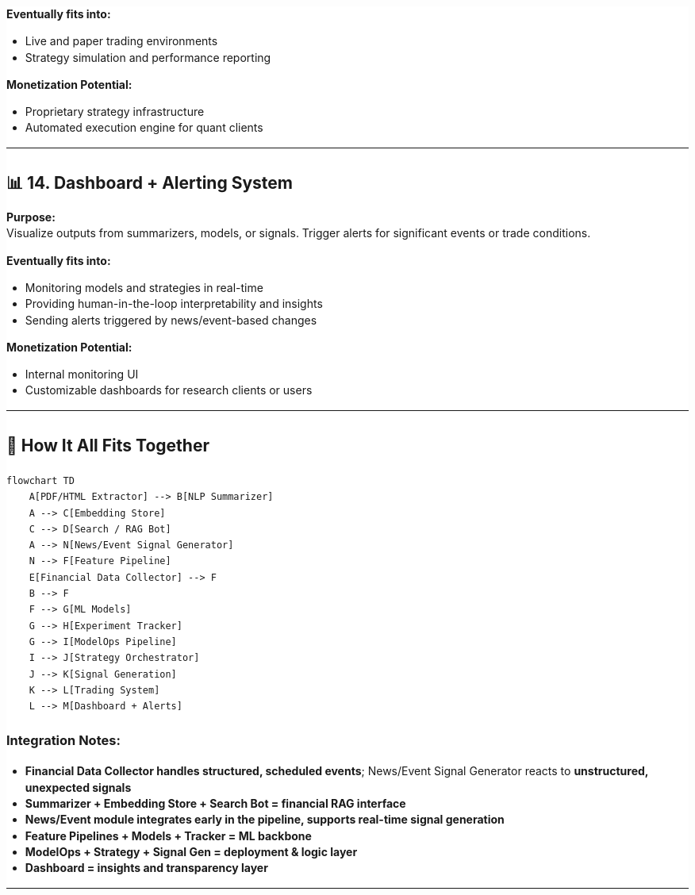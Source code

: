 **Eventually fits into:**

- Live and paper trading environments
- Strategy simulation and performance reporting

**Monetization Potential:**

- Proprietary strategy infrastructure
- Automated execution engine for quant clients

---

## 📊 14. Dashboard + Alerting System

**Purpose:**\
Visualize outputs from summarizers, models, or signals. Trigger alerts for significant events or trade conditions.

**Eventually fits into:**

- Monitoring models and strategies in real-time
- Providing human-in-the-loop interpretability and insights
- Sending alerts triggered by news/event-based changes

**Monetization Potential:**

- Internal monitoring UI
- Customizable dashboards for research clients or users

---

## 🧹 How It All Fits Together

```mermaid
flowchart TD
    A[PDF/HTML Extractor] --> B[NLP Summarizer]
    A --> C[Embedding Store]
    C --> D[Search / RAG Bot]
    A --> N[News/Event Signal Generator]
    N --> F[Feature Pipeline]
    E[Financial Data Collector] --> F
    B --> F
    F --> G[ML Models]
    G --> H[Experiment Tracker]
    G --> I[ModelOps Pipeline]
    I --> J[Strategy Orchestrator]
    J --> K[Signal Generation]
    K --> L[Trading System]
    L --> M[Dashboard + Alerts]
```

### Integration Notes:

- **Financial Data Collector handles structured, scheduled events**; News/Event Signal Generator reacts to **unstructured, unexpected signals**
- **Summarizer + Embedding Store + Search Bot = financial RAG interface**
- **News/Event module integrates early in the pipeline, supports real-time signal generation**
- **Feature Pipelines + Models + Tracker = ML backbone**
- **ModelOps + Strategy + Signal Gen = deployment & logic layer**
- **Dashboard = insights and transparency layer**

---